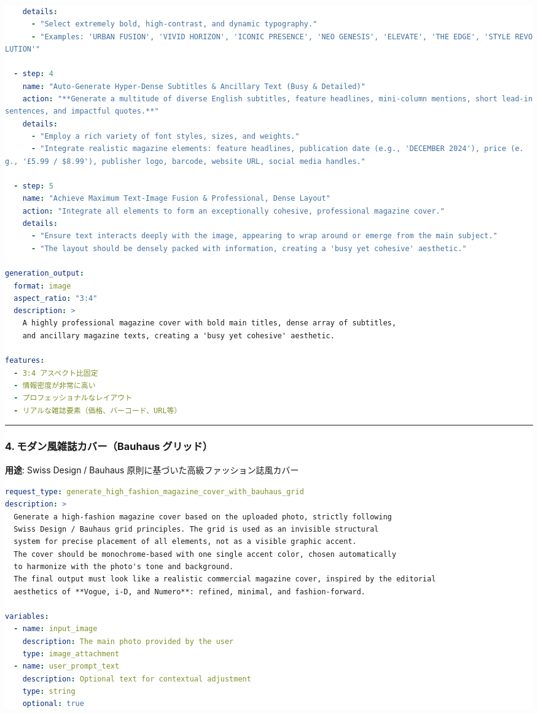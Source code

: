 ```yaml
    details:
      - "Select extremely bold, high-contrast, and dynamic typography."
      - "Examples: 'URBAN FUSION', 'VIVID HORIZON', 'ICONIC PRESENCE', 'NEO GENESIS', 'ELEVATE', 'THE EDGE', 'STYLE REVOLUTION'"

  - step: 4
    name: "Auto-Generate Hyper-Dense Subtitles & Ancillary Text (Busy & Detailed)"
    action: "**Generate a multitude of diverse English subtitles, feature headlines, mini-column mentions, short lead-in sentences, and impactful quotes.**"
    details:
      - "Employ a rich variety of font styles, sizes, and weights."
      - "Integrate realistic magazine elements: feature headlines, publication date (e.g., 'DECEMBER 2024'), price (e.g., '£5.99 / $8.99'), publisher logo, barcode, website URL, social media handles."

  - step: 5
    name: "Achieve Maximum Text-Image Fusion & Professional, Dense Layout"
    action: "Integrate all elements to form an exceptionally cohesive, professional magazine cover."
    details:
      - "Ensure text interacts deeply with the image, appearing to wrap around or emerge from the main subject."
      - "The layout should be densely packed with information, creating a 'busy yet cohesive' aesthetic."

generation_output:
  format: image
  aspect_ratio: "3:4"
  description: >
    A highly professional magazine cover with bold main titles, dense array of subtitles,
    and ancillary magazine texts, creating a 'busy yet cohesive' aesthetic.

features:
  - 3:4 アスペクト比固定
  - 情報密度が非常に高い
  - プロフェッショナルなレイアウト
  - リアルな雑誌要素（価格、バーコード、URL等）
```

---

### 4. モダン風雑誌カバー（Bauhaus グリッド）

**用途**: Swiss Design / Bauhaus 原則に基づいた高級ファッション誌風カバー

```yaml
request_type: generate_high_fashion_magazine_cover_with_bauhaus_grid
description: >
  Generate a high-fashion magazine cover based on the uploaded photo, strictly following
  Swiss Design / Bauhaus grid principles. The grid is used as an invisible structural
  system for precise placement of all elements, not as a visible graphic accent.
  The cover should be monochrome-based with one single accent color, chosen automatically
  to harmonize with the photo's tone and background.
  The final output must look like a realistic commercial magazine cover, inspired by the editorial
  aesthetics of **Vogue, i-D, and Numero**: refined, minimal, and fashion-forward.

variables:
  - name: input_image
    description: The main photo provided by the user
    type: image_attachment
  - name: user_prompt_text
    description: Optional text for contextual adjustment
    type: string
    optional: true
```